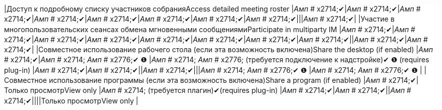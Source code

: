 |<span data-ttu-id="ef3e3-440">Доступ к подробному списку участников собрания</span><span class="sxs-lookup"><span data-stu-id="ef3e3-440">Access detailed meeting roster</span></span> |<span data-ttu-id="ef3e3-441">_Амп_ # x2714;</span><span class="sxs-lookup"><span data-stu-id="ef3e3-441">&#x2714;</span></span>|<span data-ttu-id="ef3e3-442">_Амп_ # x2714;</span><span class="sxs-lookup"><span data-stu-id="ef3e3-442">&#x2714;</span></span>|<span data-ttu-id="ef3e3-443">_Амп_ # x2714;</span><span class="sxs-lookup"><span data-stu-id="ef3e3-443">&#x2714;</span></span>|<span data-ttu-id="ef3e3-444">_Амп_ # x2714;</span><span class="sxs-lookup"><span data-stu-id="ef3e3-444">&#x2714;</span></span>|<span data-ttu-id="ef3e3-445">_Амп_ # x2714;</span><span class="sxs-lookup"><span data-stu-id="ef3e3-445">&#x2714;</span></span>|<span data-ttu-id="ef3e3-446">_Амп_ # x2714;</span><span class="sxs-lookup"><span data-stu-id="ef3e3-446">&#x2714;</span></span>|<span data-ttu-id="ef3e3-447">_Амп_ # x2714;</span><span class="sxs-lookup"><span data-stu-id="ef3e3-447">&#x2714;</span></span>|<span data-ttu-id="ef3e3-448">_Амп_ # x2714;</span><span class="sxs-lookup"><span data-stu-id="ef3e3-448">&#x2714;</span></span>|||<span data-ttu-id="ef3e3-449">_Амп_ # x2714;</span><span class="sxs-lookup"><span data-stu-id="ef3e3-449">&#x2714;</span></span>|
|<span data-ttu-id="ef3e3-450">Участие в многопользовательских сеансах обмена мгновенными сообщениями</span><span class="sxs-lookup"><span data-stu-id="ef3e3-450">Participate in multiparty IM</span></span> |<span data-ttu-id="ef3e3-451">_Амп_ # x2714;</span><span class="sxs-lookup"><span data-stu-id="ef3e3-451">&#x2714;</span></span>|<span data-ttu-id="ef3e3-452">_Амп_ # x2714;</span><span class="sxs-lookup"><span data-stu-id="ef3e3-452">&#x2714;</span></span>|<span data-ttu-id="ef3e3-453">_Амп_ # x2714;</span><span class="sxs-lookup"><span data-stu-id="ef3e3-453">&#x2714;</span></span>|<span data-ttu-id="ef3e3-454">_Амп_ # x2714;</span><span class="sxs-lookup"><span data-stu-id="ef3e3-454">&#x2714;</span></span>|<span data-ttu-id="ef3e3-455">_Амп_ # x2714;</span><span class="sxs-lookup"><span data-stu-id="ef3e3-455">&#x2714;</span></span>|<span data-ttu-id="ef3e3-456">_Амп_ # x2714;</span><span class="sxs-lookup"><span data-stu-id="ef3e3-456">&#x2714;</span></span>|<span data-ttu-id="ef3e3-457">_Амп_ # x2714;</span><span class="sxs-lookup"><span data-stu-id="ef3e3-457">&#x2714;</span></span>|<span data-ttu-id="ef3e3-458">_Амп_ # x2714;</span><span class="sxs-lookup"><span data-stu-id="ef3e3-458">&#x2714;</span></span>||<span data-ttu-id="ef3e3-459">_Амп_ # x2714;</span><span class="sxs-lookup"><span data-stu-id="ef3e3-459">&#x2714;</span></span>|<span data-ttu-id="ef3e3-460">_Амп_ # x2714;</span><span class="sxs-lookup"><span data-stu-id="ef3e3-460">&#x2714;</span></span>|
|<span data-ttu-id="ef3e3-461">Совместное использование рабочего стола (если эта возможность включена)</span><span class="sxs-lookup"><span data-stu-id="ef3e3-461">Share the desktop (if enabled)</span></span> |<span data-ttu-id="ef3e3-462">_Амп_ # x2714;</span><span class="sxs-lookup"><span data-stu-id="ef3e3-462">&#x2714;</span></span>|<span data-ttu-id="ef3e3-463">_Амп_ # x2714; _Амп_ # x2776;</span><span class="sxs-lookup"><span data-stu-id="ef3e3-463">&#x2714; &#x2776;</span></span> |<span data-ttu-id="ef3e3-464">_Амп_ # x2714; _Амп_ # x2776; (требуется подключение к надстройке)</span><span class="sxs-lookup"><span data-stu-id="ef3e3-464">&#x2714; &#x2776; (requires plug-in)</span></span> |<span data-ttu-id="ef3e3-465">_Амп_ # x2714;</span><span class="sxs-lookup"><span data-stu-id="ef3e3-465">&#x2714;</span></span>|<span data-ttu-id="ef3e3-466">_Амп_ # x2714;</span><span class="sxs-lookup"><span data-stu-id="ef3e3-466">&#x2714;</span></span>||<span data-ttu-id="ef3e3-467">_Амп_ # x2714;</span><span class="sxs-lookup"><span data-stu-id="ef3e3-467">&#x2714;</span></span>|||<span data-ttu-id="ef3e3-468">_Амп_ # x2714; _Амп_ # x2776;</span><span class="sxs-lookup"><span data-stu-id="ef3e3-468">&#x2714; &#x2776;</span></span> |<span data-ttu-id="ef3e3-469">_Амп_ # x2714; _Амп_ # x2776;</span><span class="sxs-lookup"><span data-stu-id="ef3e3-469">&#x2714; &#x2776;</span></span> |
|<span data-ttu-id="ef3e3-470">Совместное использование программы (если эта возможность включена)</span><span class="sxs-lookup"><span data-stu-id="ef3e3-470">Share a program (if enabled)</span></span> |<span data-ttu-id="ef3e3-471">_Амп_ # x2714;</span><span class="sxs-lookup"><span data-stu-id="ef3e3-471">&#x2714;</span></span>|<span data-ttu-id="ef3e3-472">Только просмотр</span><span class="sxs-lookup"><span data-stu-id="ef3e3-472">View only</span></span>   |<span data-ttu-id="ef3e3-473">_Амп_ # x2714; (требуется плагин)</span><span class="sxs-lookup"><span data-stu-id="ef3e3-473">&#x2714;(requires plug-in)</span></span> |<span data-ttu-id="ef3e3-474">_Амп_ # x2714;</span><span class="sxs-lookup"><span data-stu-id="ef3e3-474">&#x2714;</span></span>|<span data-ttu-id="ef3e3-475">_Амп_ # x2714;</span><span class="sxs-lookup"><span data-stu-id="ef3e3-475">&#x2714;</span></span>||<span data-ttu-id="ef3e3-476">_Амп_ # x2714;</span><span class="sxs-lookup"><span data-stu-id="ef3e3-476">&#x2714;</span></span>||||<span data-ttu-id="ef3e3-477">Только просмотр</span><span class="sxs-lookup"><span data-stu-id="ef3e3-477">View only</span></span> |